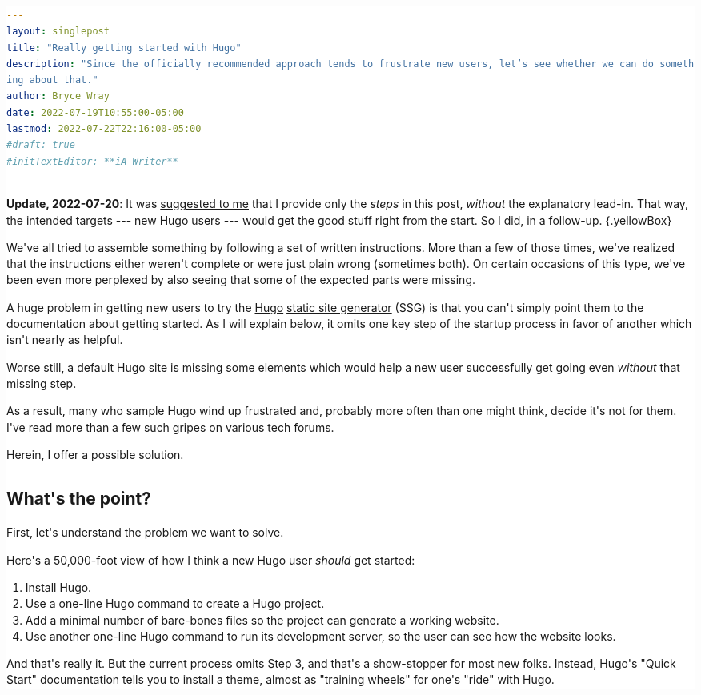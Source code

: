 ```yaml
---
layout: singlepost
title: "Really getting started with Hugo"
description: "Since the officially recommended approach tends to frustrate new users, let’s see whether we can do something about that."
author: Bryce Wray
date: 2022-07-19T10:55:00-05:00
lastmod: 2022-07-22T22:16:00-05:00
#draft: true
#initTextEditor: **iA Writer**
---
```


**Update, 2022-07-20**: It was [suggested to me](https://discourse.gohugo.io/t/proposed-method-for-new-users/39596/2) that I provide only the *steps* in this post, *without* the explanatory lead-in. That way, the intended targets --- new Hugo users --- would get the good stuff right from the start. [So I did, in a follow-up](/posts/2022/07/really-getting-started-hugo-four-steps/).
{.yellowBox}

We've all tried to assemble something by following a set of written instructions. More than a few of those times, we've realized that the instructions either weren't complete or were just plain wrong (sometimes both). On certain occasions of this type, we've been even more perplexed by also seeing that some of the expected parts were missing.

A huge problem in getting new users to try the [Hugo](https://gohugo.io) [static site generator](https://jamstack.org/generators) (SSG) is that you can't simply point them to the documentation about getting started. As I will explain below, it omits one key step of the startup process in favor of another which isn't nearly as helpful.

Worse still, a default Hugo site is missing some elements which would help a new user successfully get going even *without* that missing step.

As a result, many who sample Hugo wind up frustrated and, probably more often than one might think, decide it's not for them. I've read more than a few such gripes on various tech forums.

Herein, I offer a possible solution.

## What's the point?

First, let's understand the problem we want to solve.

Here's a 50,000-foot view of how I think a new Hugo user *should* get started:

1. Install Hugo.
2. Use a one-line Hugo command to create a Hugo project.
3. Add a minimal number of bare-bones files so the project can generate a working website.
4. Use another one-line Hugo command to run its development server, so the user can see how the website looks.

And that's really it. But the current process omits Step 3, and that's a show-stopper for most new folks. Instead, Hugo's ["Quick Start" documentation](https://gohugo.io/getting-started/quick-start/) tells you to install a [theme](https://themes.gohugo.io), almost as "training wheels" for one's "ride" with Hugo.
